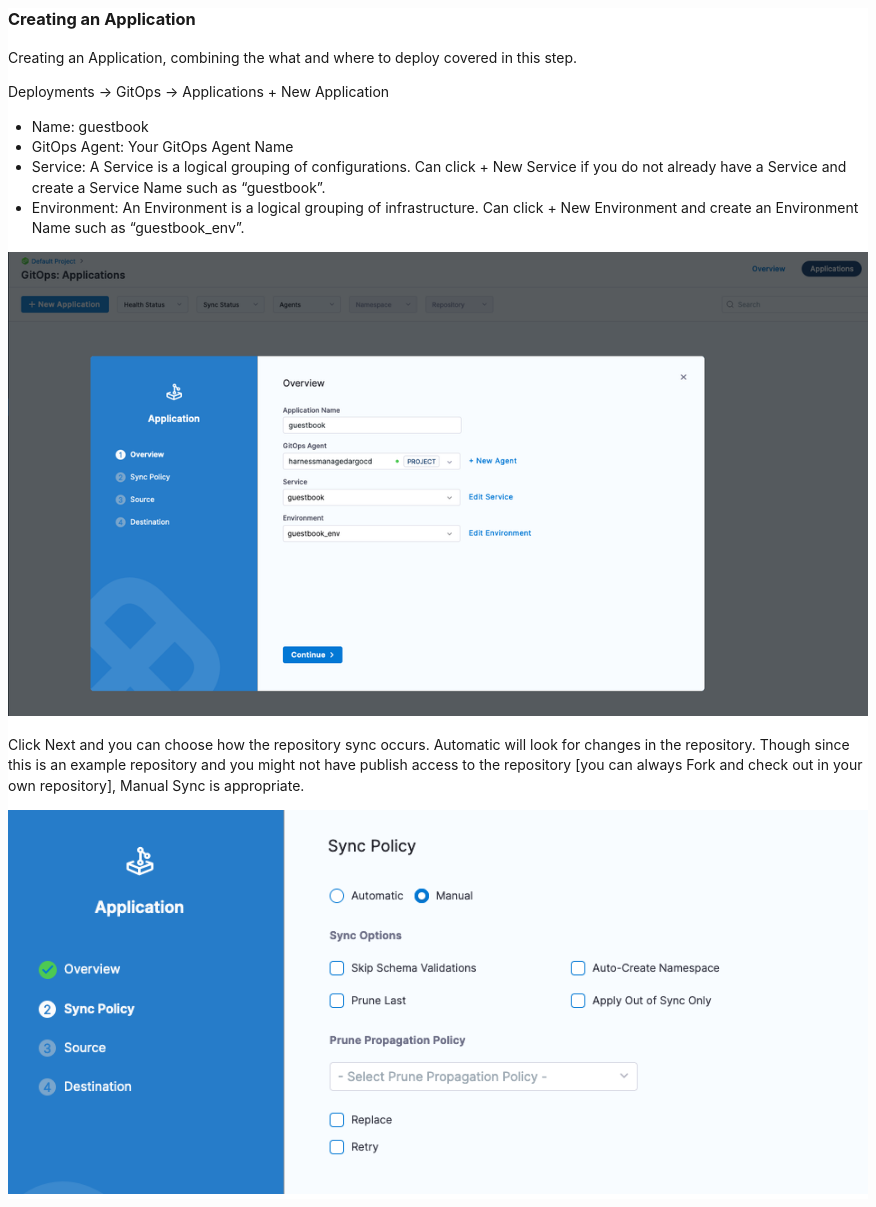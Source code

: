 ### Creating an Application

Creating an Application, combining the what and where to deploy covered in this step. 

Deployments -> GitOps -> Applications + New Application

* Name: guestbook
* GitOps Agent: Your GitOps Agent Name
* Service: A Service is a logical grouping of configurations. Can click + New Service if you do not already have a Service and create a Service Name such as “guestbook”.
* Environment: An Environment is a logical grouping of infrastructure. Can click + New Environment and create an Environment Name such as “guestbook_env”.

![Argo Application](../static/first-gitops/application.png)

Click Next and you can choose how the repository sync occurs. Automatic will look for changes in the repository. Though since this is an example repository and you might not have publish access to the repository [you can always Fork and check out in your own repository], Manual Sync is appropriate. 

![Sync Policy](../static/first-gitops/sync_policy.png)
